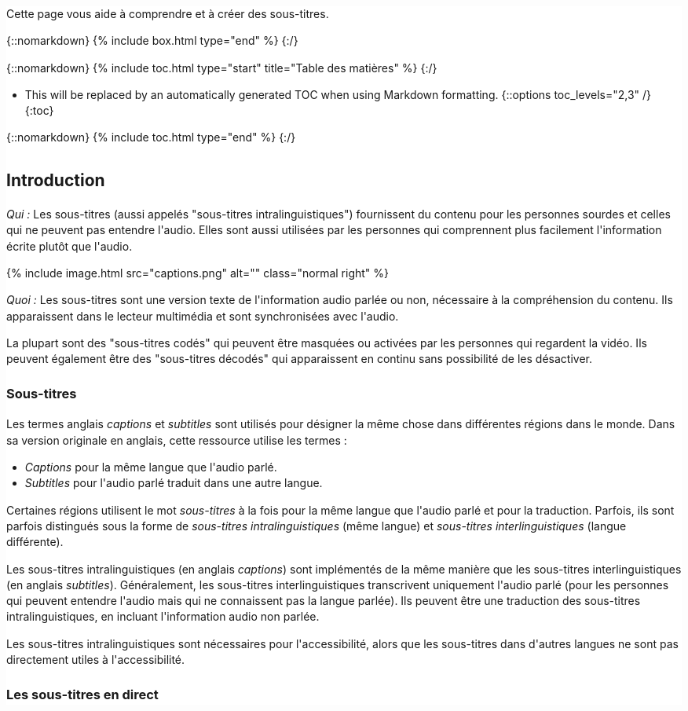 Cette page vous aide à comprendre et à créer des sous-titres.

{::nomarkdown}
{% include box.html type="end" %}
{:/}

{::nomarkdown}
{% include toc.html type="start" title="Table des matières" %}
{:/}

- This will be replaced by an automatically generated TOC when using Markdown formatting.
{::options toc_levels="2,3" /}
{:toc}

{::nomarkdown}
{% include toc.html type="end" %}
{:/}

## Introduction

_Qui :_ Les sous-titres (aussi appelés "sous-titres intralinguistiques") fournissent du contenu pour les personnes sourdes et celles qui ne peuvent pas entendre l'audio. Elles sont aussi utilisées par les personnes qui comprennent plus facilement l'information écrite plutôt que l'audio.

{% include image.html src="captions.png" alt="" class="normal right" %}

_Quoi :_ Les sous-titres sont une version texte de l'information audio parlée ou non, nécessaire à la compréhension du contenu. Ils apparaissent dans le lecteur multimédia et sont synchronisées avec l'audio.

La plupart sont des "sous-titres codés" qui peuvent être masquées ou activées par les personnes qui regardent la vidéo. Ils peuvent également être des "sous-titres décodés" qui apparaissent en continu sans possibilité de les désactiver.

### Sous-titres

Les termes anglais <em lang="en">captions</em> et <em lang="en">subtitles</em> sont utilisés pour désigner la même chose dans différentes régions dans le monde. Dans sa version originale en anglais, cette ressource utilise les termes :
* _<em lang="en">Captions</em>_ pour la même langue que l'audio parlé.
* _<em lang="en">Subtitles</em>_ pour l'audio parlé traduit dans une autre langue.

Certaines régions utilisent le mot _sous-titres_ à la fois pour la même langue que l'audio parlé et pour la traduction. Parfois, ils sont parfois distingués sous la forme de _sous-titres intralinguistiques_ (même langue) et _sous-titres interlinguistiques_ (langue différente).

Les sous-titres intralinguistiques (en anglais <em lang="en">captions</em>) sont implémentés de la même manière que les sous-titres interlinguistiques (en anglais <em lang="en">subtitles</em>). Généralement, les sous-titres interlinguistiques transcrivent uniquement l'audio parlé (pour les personnes qui peuvent entendre l'audio mais qui ne connaissent pas la langue parlée). Ils peuvent être une traduction des sous-titres intralinguistiques, en incluant l'information audio non parlée.  

Les sous-titres intralinguistiques sont nécessaires pour l'accessibilité, alors que les sous-titres dans d'autres langues ne sont pas directement utiles à l'accessibilité.

### Les sous-titres en direct
